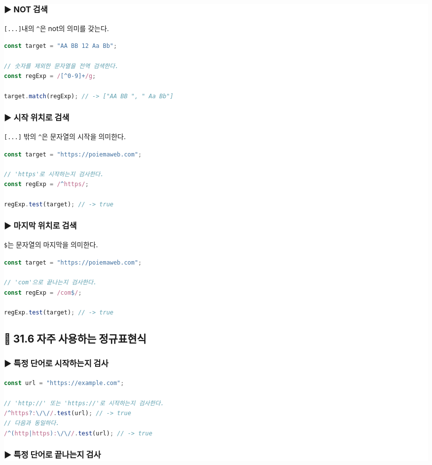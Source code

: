 ### ▶️ NOT 검색

`[...]`내의 `^`은 not의 의미를 갖는다.

```js
const target = "AA BB 12 Aa Bb";

// 숫자를 제외한 문자열을 전역 검색한다.
const regExp = /[^0-9]+/g;

target.match(regExp); // -> ["AA BB ", " Aa Bb"]
```

### ▶️ 시작 위치로 검색

`[...]` 밖의 `^`은 문자열의 시작을 의미한다.

```js
const target = "https://poiemaweb.com";

// 'https'로 시작하는지 검사한다.
const regExp = /^https/;

regExp.test(target); // -> true
```

### ▶️ 마지막 위치로 검색

`$`는 문자열의 마지막을 의미한다.

```js
const target = "https://poiemaweb.com";

// 'com'으로 끝나는지 검사한다.
const regExp = /com$/;

regExp.test(target); // -> true
```

## 📌 31.6 자주 사용하는 정규표현식

### ▶️ 특정 단어로 시작하는지 검사

```js
const url = "https://example.com";

// 'http://' 또는 'https://'로 시작하는지 검사한다.
/^https?:\/\//.test(url); // -> true
// 다음과 동일하다.
/^(http|https):\/\//.test(url); // -> true
```

### ▶️ 특정 단어로 끝나는지 검사
